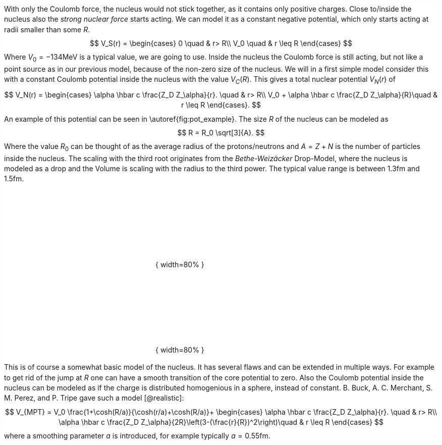 With only the Coulomb force, the nucleus would not stick together, as it contains only positive charges. 
Close to/inside the nucleus also the *strong nuclear force* starts acting. 
We can model it as a constant negative potential, which only starts acting at 
radii smaller than some $R$.
$$
V_S(r) = \begin{cases}
 0 \quad & r> R\\
 V_0 \quad & r \leq R
\end{cases}
$$
Where $V_0=-134\mathrm{MeV}$ is a typical value, we are going to use.
Inside the nucleus the Coulomb force is still acting, but not like a point source as 
in our previous model, because of the non-zero size of the nucleus.
We will in a first simple model consider this with a constant Coulomb potential 
inside the nucleus with the value $V_C(R)$.
This gives a total nuclear potential $V_N(r)$ of 
$$
V_N(r) = \begin{cases}
 \alpha \hbar c \frac{Z_D Z_\alpha}{r}. \quad & r> R\\
 V_0 + \alpha \hbar c \frac{Z_D Z_\alpha}{R}\quad & r \leq R
\end{cases}.
$$
An example of this potential can be seen in \autoref{fig:pot_example}.
The size $R$ of the nucleus can be modeled as  
$$
R = R_0 \sqrt[3]{A}.
$$ 
Where the value $R_0$ can be thought of as the average radius of the 
protons/neutrons and $A=Z+N$ is the number of particles inside 
the nucleus. The scaling with the third root originates from 
the *Bethe-Weizäcker* Drop-Model, where the nucleus is modeled as 
a drop and the Volume is scaling with the radius to the third power.
The typical value range is between $1.3\mathrm{fm}$ and $1.5\mathrm{fm}$.

![The nuclear potential in our simple model of U-238 with $R=8.05\mathrm{fm}$ \label{fig:pot_example}](build/output/pdf/barriers_test_1000-U-238-pot.pdf){ width=80% }

![The more realistic nuclear potential of U-238 with $R=8.05\mathrm{fm}$ \label{fig:pot_realistic_example}](build/output/pdf/realistic-U-238-pot.pdf){ width=80% }

This is of course a somewhat basic model of the nucleus. It has several flaws and 
can be extended in multiple ways.
For example to get rid of the jump at $R$ one can 
have a smooth transition of the core potential to zero. 
Also the Coulomb potential inside the nucleus can be modeled 
as if the charge is distributed homogenious in a sphere, 
instead of constant.
B. Buck, A. C. Merchant, S. M. Perez, and P. Tripe 
gave such a model [@realistic]:
$$
V_{MPT} = 
V_0 \frac{1+\cosh(R/a)}{\cosh(r/a)+\cosh(R/a)}+
\begin{cases}
 \alpha \hbar c \frac{Z_D Z_\alpha}{r}. \quad & r> R\\
 \alpha \hbar c \frac{Z_D Z_\alpha}{2R}\left(3-(\frac{r}{R})^2\right)\quad & r \leq R
\end{cases}
$$
where a smoothing parameter $a$ is introduced, for example typically $a=0.55\mathrm{fm}$.
